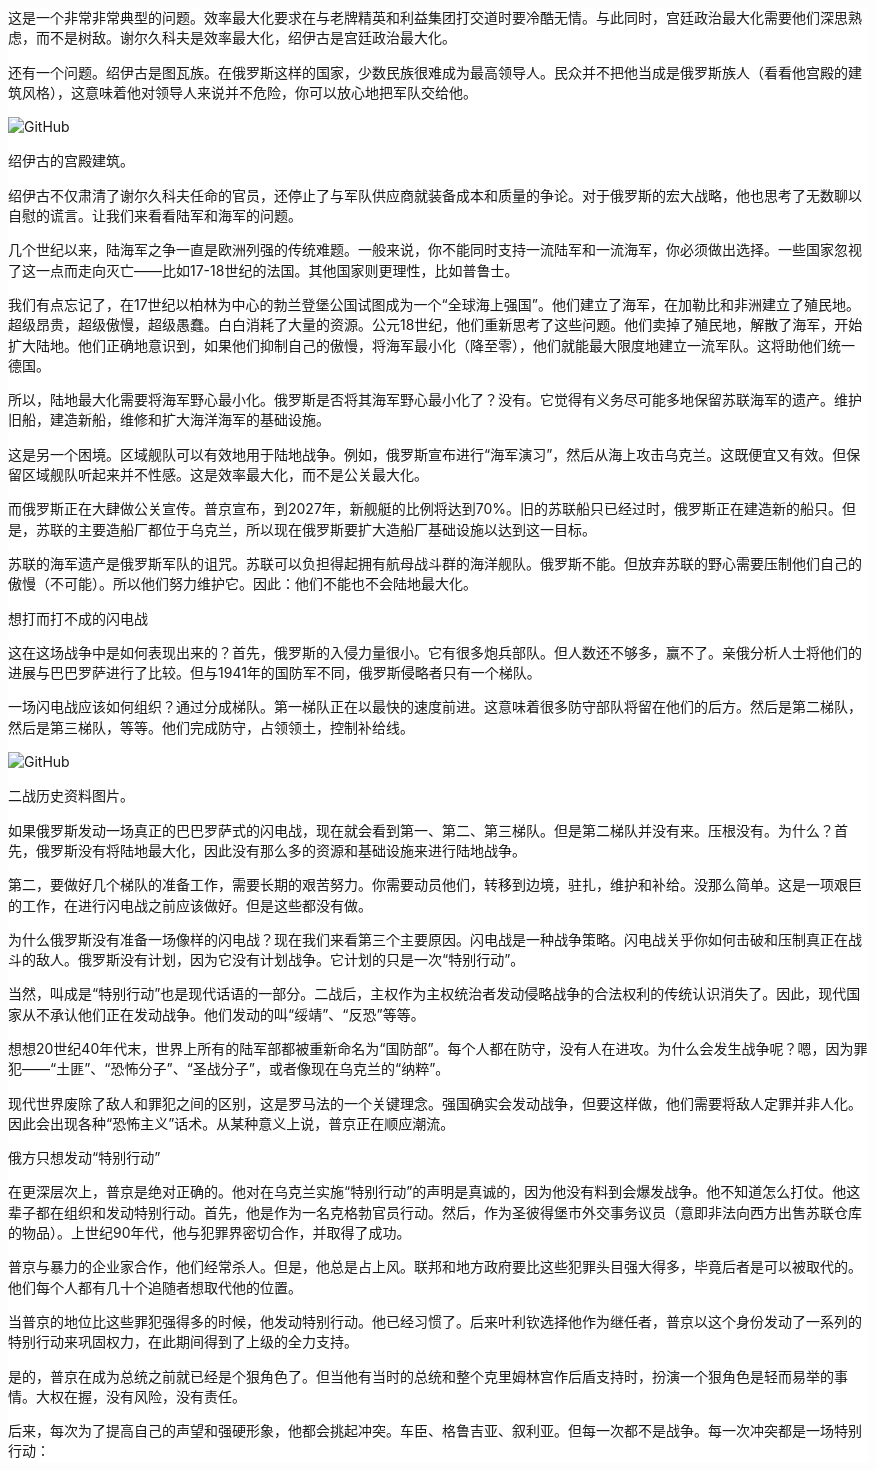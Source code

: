 这是一个非常非常典型的问题。效率最大化要求在与老牌精英和利益集团打交道时要冷酷无情。与此同时，宫廷政治最大化需要他们深思熟虑，而不是树敌。谢尔久科夫是效率最大化，绍伊古是宫廷政治最大化。

还有一个问题。绍伊古是图瓦族。在俄罗斯这样的国家，少数民族很难成为最高领导人。民众并不把他当成是俄罗斯族人（看看他宫殿的建筑风格），这意味着他对领导人来说并不危险，你可以放心地把军队交给他。

![GitHub](https://chinadigitaltimes.net/chinese/feed)

绍伊古的宫殿建筑。

绍伊古不仅肃清了谢尔久科夫任命的官员，还停止了与军队供应商就装备成本和质量的争论。对于俄罗斯的宏大战略，他也思考了无数聊以自慰的谎言。让我们来看看陆军和海军的问题。

几个世纪以来，陆海军之争一直是欧洲列强的传统难题。一般来说，你不能同时支持一流陆军和一流海军，你必须做出选择。一些国家忽视了这一点而走向灭亡——比如17-18世纪的法国。其他国家则更理性，比如普鲁士。

我们有点忘记了，在17世纪以柏林为中心的勃兰登堡公国试图成为一个“全球海上强国”。他们建立了海军，在加勒比和非洲建立了殖民地。超级昂贵，超级傲慢，超级愚蠢。白白消耗了大量的资源。公元18世纪，他们重新思考了这些问题。他们卖掉了殖民地，解散了海军，开始扩大陆地。他们正确地意识到，如果他们抑制自己的傲慢，将海军最小化（降至零），他们就能最大限度地建立一流军队。这将助他们统一德国。

所以，陆地最大化需要将海军野心最小化。俄罗斯是否将其海军野心最小化了？没有。它觉得有义务尽可能多地保留苏联海军的遗产。维护旧船，建造新船，维修和扩大海洋海军的基础设施。

这是另一个困境。区域舰队可以有效地用于陆地战争。例如，俄罗斯宣布进行“海军演习”，然后从海上攻击乌克兰。这既便宜又有效。但保留区域舰队听起来并不性感。这是效率最大化，而不是公关最大化。

而俄罗斯正在大肆做公关宣传。普京宣布，到2027年，新舰艇的比例将达到70%。旧的苏联船只已经过时，俄罗斯正在建造新的船只。但是，苏联的主要造船厂都位于乌克兰，所以现在俄罗斯要扩大造船厂基础设施以达到这一目标。

苏联的海军遗产是俄罗斯军队的诅咒。苏联可以负担得起拥有航母战斗群的海洋舰队。俄罗斯不能。但放弃苏联的野心需要压制他们自己的傲慢（不可能）。所以他们努力维护它。因此：他们不能也不会陆地最大化。

想打而打不成的闪电战

这在这场战争中是如何表现出来的？首先，俄罗斯的入侵力量很小。它有很多炮兵部队。但人数还不够多，赢不了。亲俄分析人士将他们的进展与巴巴罗萨进行了比较。但与1941年的国防军不同，俄罗斯侵略者只有一个梯队。

一场闪电战应该如何组织？通过分成梯队。第一梯队正在以最快的速度前进。这意味着很多防守部队将留在他们的后方。然后是第二梯队，然后是第三梯队，等等。他们完成防守，占领领土，控制补给线。

![GitHub](https://chinadigitaltimes.net/chinese/feed)

二战历史资料图片。

如果俄罗斯发动一场真正的巴巴罗萨式的闪电战，现在就会看到第一、第二、第三梯队。但是第二梯队并没有来。压根没有。为什么？首先，俄罗斯没有将陆地最大化，因此没有那么多的资源和基础设施来进行陆地战争。

第二，要做好几个梯队的准备工作，需要长期的艰苦努力。你需要动员他们，转移到边境，驻扎，维护和补给。没那么简单。这是一项艰巨的工作，在进行闪电战之前应该做好。但是这些都没有做。

为什么俄罗斯没有准备一场像样的闪电战？现在我们来看第三个主要原因。闪电战是一种战争策略。闪电战关乎你如何击破和压制真正在战斗的敌人。俄罗斯没有计划，因为它没有计划战争。它计划的只是一次“特别行动”。

当然，叫成是“特别行动”也是现代话语的一部分。二战后，主权作为主权统治者发动侵略战争的合法权利的传统认识消失了。因此，现代国家从不承认他们正在发动战争。他们发动的叫“绥靖”、“反恐”等等。

想想20世纪40年代末，世界上所有的陆军部都被重新命名为“国防部”。每个人都在防守，没有人在进攻。为什么会发生战争呢？嗯，因为罪犯——“土匪”、“恐怖分子”、“圣战分子”，或者像现在乌克兰的“纳粹”。

现代世界废除了敌人和罪犯之间的区别，这是罗马法的一个关键理念。强国确实会发动战争，但要这样做，他们需要将敌人定罪并非人化。因此会出现各种“恐怖主义”话术。从某种意义上说，普京正在顺应潮流。

俄方只想发动“特别行动”

在更深层次上，普京是绝对正确的。他对在乌克兰实施“特别行动”的声明是真诚的，因为他没有料到会爆发战争。他不知道怎么打仗。他这辈子都在组织和发动特别行动。首先，他是作为一名克格勃官员行动。然后，作为圣彼得堡市外交事务议员（意即非法向西方出售苏联仓库的物品）。上世纪90年代，他与犯罪界密切合作，并取得了成功。

普京与暴力的企业家合作，他们经常杀人。但是，他总是占上风。联邦和地方政府要比这些犯罪头目强大得多，毕竟后者是可以被取代的。他们每个人都有几十个追随者想取代他的位置。

当普京的地位比这些罪犯强得多的时候，他发动特别行动。他已经习惯了。后来叶利钦选择他作为继任者，普京以这个身份发动了一系列的特别行动来巩固权力，在此期间得到了上级的全力支持。

是的，普京在成为总统之前就已经是个狠角色了。但当他有当时的总统和整个克里姆林宫作后盾支持时，扮演一个狠角色是轻而易举的事情。大权在握，没有风险，没有责任。

后来，每次为了提高自己的声望和强硬形象，他都会挑起冲突。车臣、格鲁吉亚、叙利亚。但每一次都不是战争。每一次冲突都是一场特别行动：
